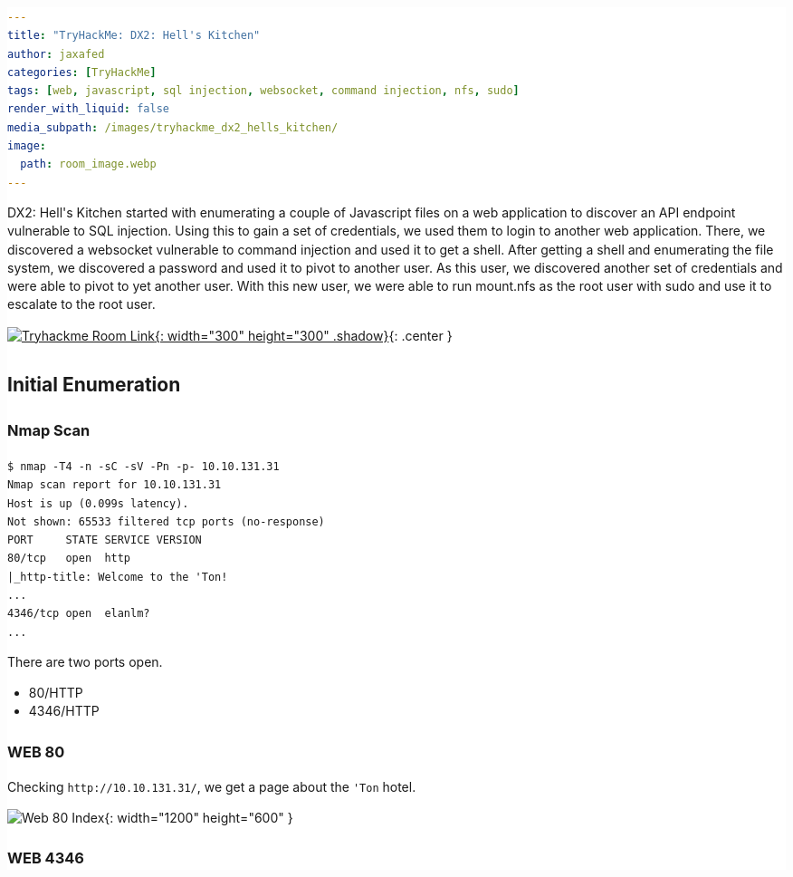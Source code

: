 ```yaml
---
title: "TryHackMe: DX2: Hell's Kitchen"
author: jaxafed
categories: [TryHackMe]
tags: [web, javascript, sql injection, websocket, command injection, nfs, sudo]
render_with_liquid: false
media_subpath: /images/tryhackme_dx2_hells_kitchen/
image:
  path: room_image.webp
---
```


DX2: Hell's Kitchen started with enumerating a couple of Javascript files on a web application to discover an API endpoint vulnerable to SQL injection. Using this to gain a set of credentials, we used them to login to another web application. There, we discovered a websocket vulnerable to command injection and used it to get a shell. After getting a shell and enumerating the file system, we discovered a password and used it to pivot to another user. As this user, we discovered another set of credentials and were able to pivot to yet another user. With this new user, we were able to run mount.nfs as the root user with sudo and use it to escalate to the root user.

[![Tryhackme Room Link](room_card.webp){: width="300" height="300" .shadow}](https://tryhackme.com/r/room/dx2hellskitchen){: .center }

## Initial Enumeration

### Nmap Scan

```console
$ nmap -T4 -n -sC -sV -Pn -p- 10.10.131.31
Nmap scan report for 10.10.131.31
Host is up (0.099s latency).
Not shown: 65533 filtered tcp ports (no-response)
PORT     STATE SERVICE VERSION
80/tcp   open  http
|_http-title: Welcome to the 'Ton!
...
4346/tcp open  elanlm?
...
```

There are two ports open.

- 80/HTTP
- 4346/HTTP

### WEB 80

Checking `http://10.10.131.31/`, we get a page about the `'Ton` hotel.

![Web 80 Index](web_80_index.webp){: width="1200" height="600" }

### WEB 4346
